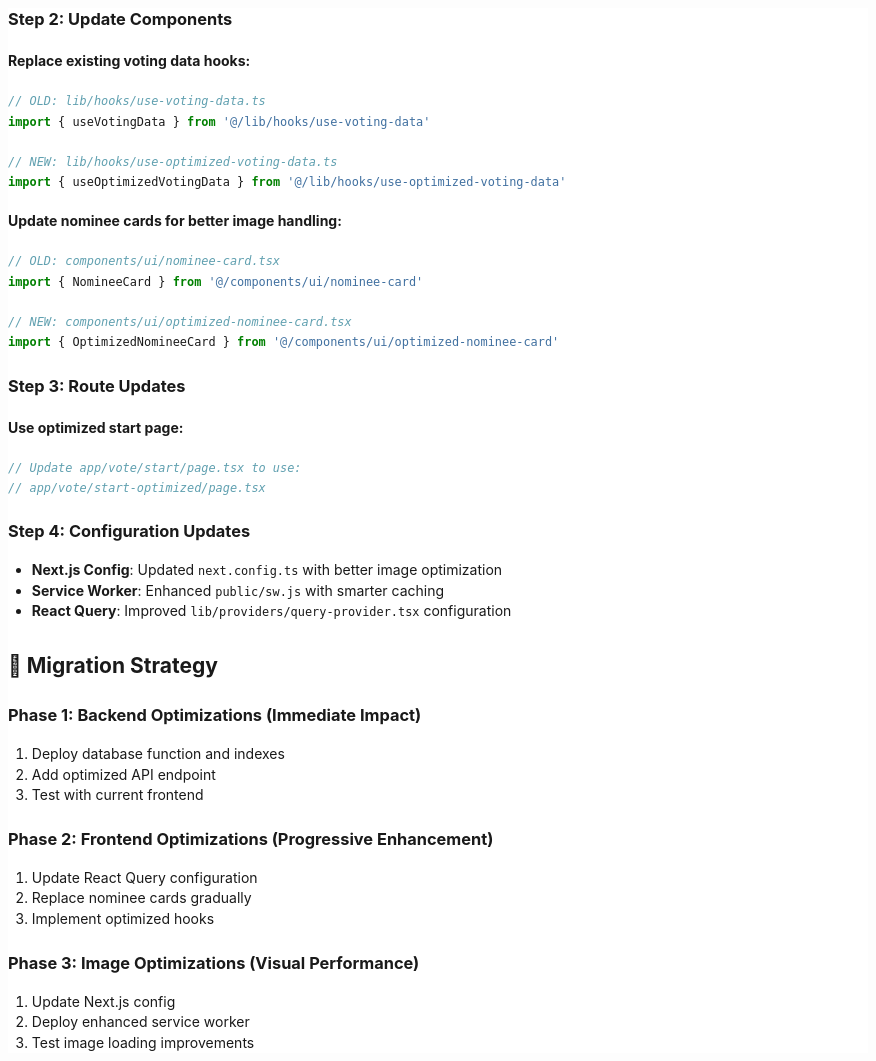 ### Step 2: Update Components

#### Replace existing voting data hooks:
```typescript
// OLD: lib/hooks/use-voting-data.ts
import { useVotingData } from '@/lib/hooks/use-voting-data'

// NEW: lib/hooks/use-optimized-voting-data.ts  
import { useOptimizedVotingData } from '@/lib/hooks/use-optimized-voting-data'
```

#### Update nominee cards for better image handling:
```typescript
// OLD: components/ui/nominee-card.tsx
import { NomineeCard } from '@/components/ui/nominee-card'

// NEW: components/ui/optimized-nominee-card.tsx
import { OptimizedNomineeCard } from '@/components/ui/optimized-nominee-card'
```

### Step 3: Route Updates

#### Use optimized start page:
```typescript
// Update app/vote/start/page.tsx to use:
// app/vote/start-optimized/page.tsx
```

### Step 4: Configuration Updates
- **Next.js Config**: Updated `next.config.ts` with better image optimization
- **Service Worker**: Enhanced `public/sw.js` with smarter caching
- **React Query**: Improved `lib/providers/query-provider.tsx` configuration

## 🔄 Migration Strategy

### Phase 1: Backend Optimizations (Immediate Impact)
1. Deploy database function and indexes
2. Add optimized API endpoint
3. Test with current frontend

### Phase 2: Frontend Optimizations (Progressive Enhancement)
1. Update React Query configuration
2. Replace nominee cards gradually
3. Implement optimized hooks

### Phase 3: Image Optimizations (Visual Performance)
1. Update Next.js config
2. Deploy enhanced service worker
3. Test image loading improvements
